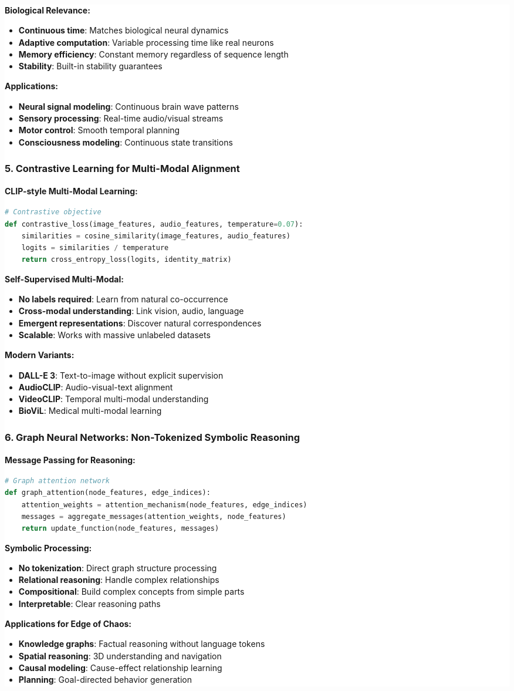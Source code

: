 **Biological Relevance:**
- **Continuous time**: Matches biological neural dynamics
- **Adaptive computation**: Variable processing time like real neurons
- **Memory efficiency**: Constant memory regardless of sequence length
- **Stability**: Built-in stability guarantees

**Applications:**
- **Neural signal modeling**: Continuous brain wave patterns
- **Sensory processing**: Real-time audio/visual streams
- **Motor control**: Smooth temporal planning
- **Consciousness modeling**: Continuous state transitions

### 5. Contrastive Learning for Multi-Modal Alignment

**CLIP-style Multi-Modal Learning:**
```python
# Contrastive objective
def contrastive_loss(image_features, audio_features, temperature=0.07):
    similarities = cosine_similarity(image_features, audio_features)
    logits = similarities / temperature
    return cross_entropy_loss(logits, identity_matrix)
```

**Self-Supervised Multi-Modal:**
- **No labels required**: Learn from natural co-occurrence
- **Cross-modal understanding**: Link vision, audio, language
- **Emergent representations**: Discover natural correspondences
- **Scalable**: Works with massive unlabeled datasets

**Modern Variants:**
- **DALL-E 3**: Text-to-image without explicit supervision
- **AudioCLIP**: Audio-visual-text alignment
- **VideoCLIP**: Temporal multi-modal understanding
- **BioViL**: Medical multi-modal learning

### 6. Graph Neural Networks: Non-Tokenized Symbolic Reasoning

**Message Passing for Reasoning:**
```python
# Graph attention network
def graph_attention(node_features, edge_indices):
    attention_weights = attention_mechanism(node_features, edge_indices)
    messages = aggregate_messages(attention_weights, node_features)
    return update_function(node_features, messages)
```

**Symbolic Processing:**
- **No tokenization**: Direct graph structure processing
- **Relational reasoning**: Handle complex relationships
- **Compositional**: Build complex concepts from simple parts
- **Interpretable**: Clear reasoning paths

**Applications for Edge of Chaos:**
- **Knowledge graphs**: Factual reasoning without language tokens
- **Spatial reasoning**: 3D understanding and navigation
- **Causal modeling**: Cause-effect relationship learning
- **Planning**: Goal-directed behavior generation
